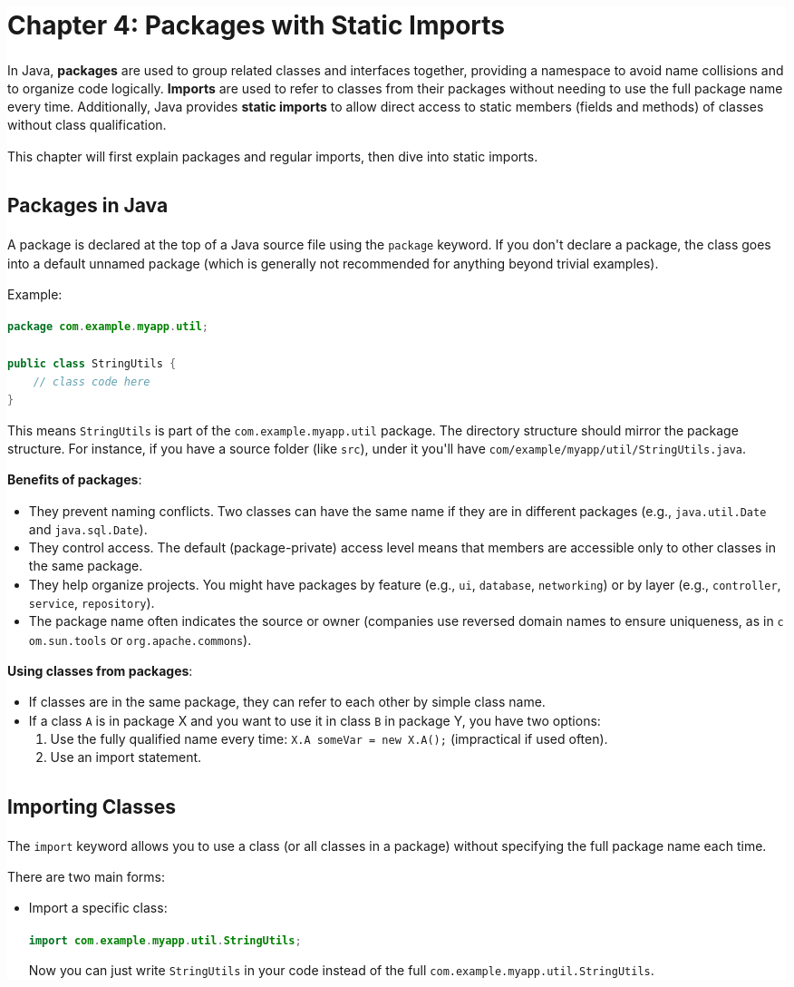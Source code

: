 
# Chapter 4: Packages with Static Imports

In Java, **packages** are used to group related classes and interfaces together, providing a namespace to avoid name collisions and to organize code logically. **Imports** are used to refer to classes from their packages without needing to use the full package name every time. Additionally, Java provides **static imports** to allow direct access to static members (fields and methods) of classes without class qualification. 

This chapter will first explain packages and regular imports, then dive into static imports.

## Packages in Java

A package is declared at the top of a Java source file using the `package` keyword. If you don't declare a package, the class goes into a default unnamed package (which is generally not recommended for anything beyond trivial examples).

Example:
```java
package com.example.myapp.util;

public class StringUtils {
    // class code here
}
```
This means `StringUtils` is part of the `com.example.myapp.util` package. The directory structure should mirror the package structure. For instance, if you have a source folder (like `src`), under it you'll have `com/example/myapp/util/StringUtils.java`.

**Benefits of packages**:
- They prevent naming conflicts. Two classes can have the same name if they are in different packages (e.g., `java.util.Date` and `java.sql.Date`).
- They control access. The default (package-private) access level means that members are accessible only to other classes in the same package.
- They help organize projects. You might have packages by feature (e.g., `ui`, `database`, `networking`) or by layer (e.g., `controller`, `service`, `repository`).
- The package name often indicates the source or owner (companies use reversed domain names to ensure uniqueness, as in `com.sun.tools` or `org.apache.commons`).

**Using classes from packages**:
- If classes are in the same package, they can refer to each other by simple class name.
- If a class `A` is in package X and you want to use it in class `B` in package Y, you have two options:
  1. Use the fully qualified name every time: `X.A someVar = new X.A();` (impractical if used often).
  2. Use an import statement.

## Importing Classes

The `import` keyword allows you to use a class (or all classes in a package) without specifying the full package name each time.

There are two main forms:
- Import a specific class:
  ```java
  import com.example.myapp.util.StringUtils;
  ```
  Now you can just write `StringUtils` in your code instead of the full `com.example.myapp.util.StringUtils`.
